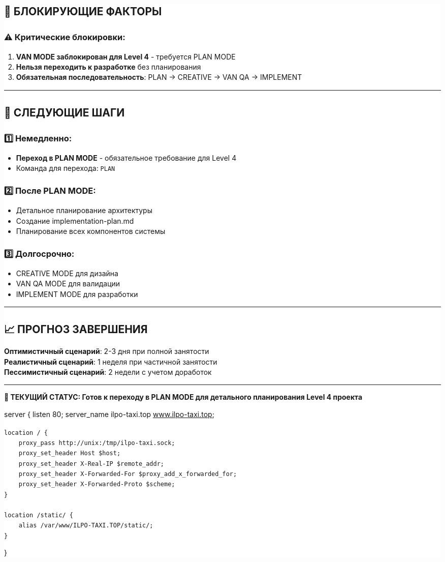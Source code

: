 
## 🚫 БЛОКИРУЮЩИЕ ФАКТОРЫ

### ⚠️ Критические блокировки:
1. **VAN MODE заблокирован для Level 4** - требуется PLAN MODE
2. **Нельзя переходить к разработке** без планирования
3. **Обязательная последовательность**: PLAN → CREATIVE → VAN QA → IMPLEMENT

---

## 🔄 СЛЕДУЮЩИЕ ШАГИ

### 1️⃣ Немедленно:
- **Переход в PLAN MODE** - обязательное требование для Level 4
- Команда для перехода: `PLAN`

### 2️⃣ После PLAN MODE:
- Детальное планирование архитектуры
- Создание implementation-plan.md
- Планирование всех компонентов системы

### 3️⃣ Долгосрочно:
- CREATIVE MODE для дизайна
- VAN QA MODE для валидации
- IMPLEMENT MODE для разработки

---

## 📈 ПРОГНОЗ ЗАВЕРШЕНИЯ

**Оптимистичный сценарий**: 2-3 дня при полной занятости  
**Реалистичный сценарий**: 1 неделя при частичной занятости  
**Пессимистичный сценарий**: 2 недели с учетом доработок  

---

**🔄 ТЕКУЩИЙ СТАТУС: Готов к переходу в PLAN MODE для детального планирования Level 4 проекта** 


server {
    listen 80;
    server_name ilpo-taxi.top www.ilpo-taxi.top;

    location / {
        proxy_pass http://unix:/tmp/ilpo-taxi.sock;
        proxy_set_header Host $host;
        proxy_set_header X-Real-IP $remote_addr;
        proxy_set_header X-Forwarded-For $proxy_add_x_forwarded_for;
        proxy_set_header X-Forwarded-Proto $scheme;
    }

    location /static/ {
        alias /var/www/ILPO-TAXI.TOP/static/;
    }
}